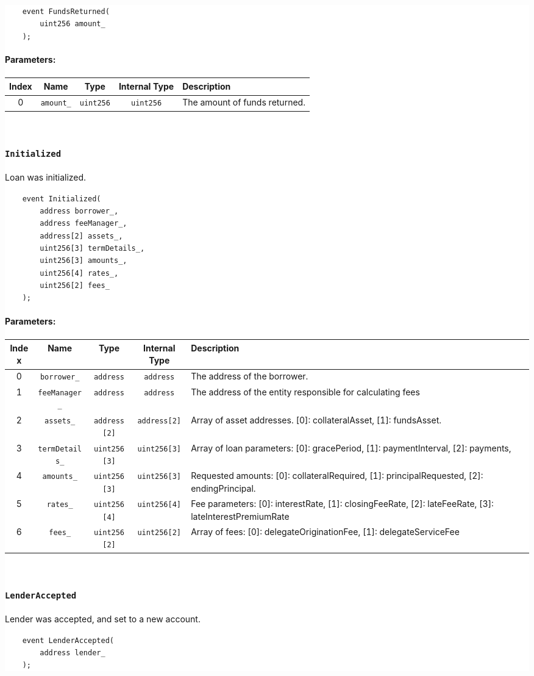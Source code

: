 ```solidity
    event FundsReturned(
        uint256 amount_
    );
```

#### Parameters:
| Index | Name | Type | Internal Type | Description |
| :---: | :--: | :--: | :-----------: | :---------- |
| 0 | `amount_` | `uint256` | `uint256` | The amount of funds returned. |

<br />

### `Initialized`

Loan was initialized.

```solidity
    event Initialized(
        address borrower_,
        address feeManager_,
        address[2] assets_,
        uint256[3] termDetails_,
        uint256[3] amounts_,
        uint256[4] rates_,
        uint256[2] fees_
    );
```

#### Parameters:
| Index | Name | Type | Internal Type | Description |
| :---: | :--: | :--: | :-----------: | :---------- |
| 0 | `borrower_` | `address` | `address` | The address of the borrower. |
| 1 | `feeManager_` | `address` | `address` | The address of the entity responsible for calculating fees |
| 2 | `assets_` | `address[2]` | `address[2]` | Array of asset addresses.                       [0]: collateralAsset,                       [1]: fundsAsset. |
| 3 | `termDetails_` | `uint256[3]` | `uint256[3]` | Array of loan parameters:                       [0]: gracePeriod,                       [1]: paymentInterval,                       [2]: payments, |
| 4 | `amounts_` | `uint256[3]` | `uint256[3]` | Requested amounts:                       [0]: collateralRequired,                       [1]: principalRequested,                       [2]: endingPrincipal. |
| 5 | `rates_` | `uint256[4]` | `uint256[4]` | Fee parameters:                       [0]: interestRate,                       [1]: closingFeeRate,                       [2]: lateFeeRate,                       [3]: lateInterestPremiumRate |
| 6 | `fees_` | `uint256[2]` | `uint256[2]` | Array of fees:                       [0]: delegateOriginationFee,                       [1]: delegateServiceFee |

<br />

### `LenderAccepted`

Lender was accepted, and set to a new account.

```solidity
    event LenderAccepted(
        address lender_
    );
```
